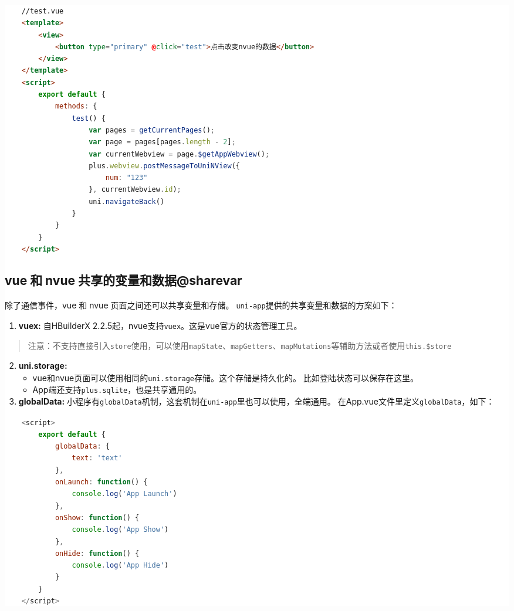 
```html
	//test.vue
	<template>
	    <view>
	        <button type="primary" @click="test">点击改变nvue的数据</button>
	    </view>
	</template>
	<script>
	    export default {
	        methods: {
	            test() {
	                var pages = getCurrentPages();
	                var page = pages[pages.length - 2];
	                var currentWebview = page.$getAppWebview();
	                plus.webview.postMessageToUniNView({
	                    num: "123"
	                }, currentWebview.id);
	                uni.navigateBack()
	            }
	        }
	    }
	</script>
```




## vue 和 nvue 共享的变量和数据@sharevar

除了通信事件，vue 和 nvue 页面之间还可以共享变量和存储。 ```uni-app```提供的共享变量和数据的方案如下：

1. **vuex:** 自HBuilderX 2.2.5起，nvue支持```vuex```。这是vue官方的状态管理工具。
> 注意：不支持直接引入```store```使用，可以使用```mapState```、```mapGetters```、```mapMutations```等辅助方法或者使用```this.$store```
2. **uni.storage:**
	- vue和nvue页面可以使用相同的```uni.storage```存储。这个存储是持久化的。 比如登陆状态可以保存在这里。
	- App端还支持```plus.sqlite```，也是共享通用的。
3. **globalData:** 小程序有```globalData```机制，这套机制在```uni-app```里也可以使用，全端通用。 在App.vue文件里定义```globalData```，如下：

```javascript
	<script>  
	    export default {  
	        globalData: {  
	            text: 'text'  
	        },  
	        onLaunch: function() {  
	            console.log('App Launch')  
	        },  
	        onShow: function() {  
	            console.log('App Show')  
	        },  
	        onHide: function() {  
	            console.log('App Hide')  
	        }  
	    }  
	</script>
```
